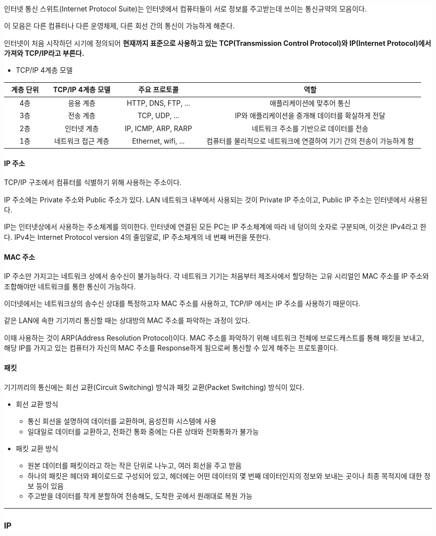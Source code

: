 인터넷 통신 스위트(Internet Protocol Suite)는 인터넷에서 컴퓨터들이 서로 정보를 주고받는데 쓰이는 통신규약의 모음이다.

이 모음은 다른 컴퓨터나 다른 운영체제, 다른 회선 간의 통신이 가능하게 해준다.

인터넷이 처음 시작하던 시기에 정의되어 **현재까지 표준으로 사용하고 있는 TCP(Transmission Control Protocol)와 IP(Internet Protocol)에서 가져와 TCP/IP라고 부른다.**  
  

-   TCP/IP 4계층 모델

|   계층 단위   |   TCP/IP 4계층 모델   |   주요 프로토콜   |   역할   |
| :-: | :-: | :-: | :-: |
|   4층   |   응용 계층   |   HTTP, DNS, FTP, ...   |   애플리케이션에 맞추어 통신   |
|   3층   |   전송 계층   |   TCP, UDP, ...   |   IP와 애플리케이션을 중개해 데이터를 확실하게 전달   |
|   2층   |   인터넷 계층   |   IP, ICMP, ARP, RARP   |   네트워크 주소를 기반으로 데이터를 전송   |
|   1층   |   네트워크 접근 계층   |   Ethernet, wifi, ...   |   컴퓨터를 물리적으로 네트워크에 연결하여 기기 간의 전송이 가능하게 함   |

#### IP 주소

TCP/IP 구조에서 컴퓨터를 식별하기 위해 사용하는 주소이다.

IP 주소에는 Private 주소와 Public 주소가 있다. LAN 네트워크 내부에서 사용되는 것이 Private IP 주소이고, Public IP 주소는 인터넷에서 사용된다.

IP는 인터넷상에서 사용하는 주소체계를 의미한다. 인터넷에 연결된 모든 PC는 IP 주소체계에 따라 네 덩이의 숫자로 구분되며, 이것은 IPv4라고 한다. IPv4는 Internet Protocol version 4의 줄임말로, IP 주소체계의 네 번째 버전을 뜻한다.

#### MAC 주소

IP 주소만 가지고는 네트워크 상에서 송수신이 불가능하다. 각 네트워크 기기는 처음부터 제조사에서 할당하는 고유 시리얼인 MAC 주소를 IP 주소와 조합해야만 네트워크를 통한 통신이 가능하다.

이더넷에서는 네트워크상의 송수신 상대를 특정하고자 MAC 주소를 사용하고, TCP/IP 에서는 IP 주소를 사용하기 때문이다.

같은 LAN에 속한 기기끼리 통신할 때는 상대방의 MAC 주소를 파악하는 과정이 있다.

이때 사용하는 것이 ARP(Address Resolution Protocol)이다. MAC 주소를 파악하기 위해 네트워크 전체에 브로드캐스트를 통해 패킷을 보내고, 해당 IP를 가지고 있는 컴퓨터가 자신의 MAC 주소를 Response하게 됨으로써 통신할 수 있게 해주는 프로토콜이다.

#### 패킷

기기끼리의 통신에는 회선 교환(Circuit Switching) 방식과 패킷 교환(Packet Switching) 방식이 있다.

-   회선 교환 방식
    -   통신 회선을 설명하여 데이터를 교환하며, 음성전화 시스템에 사용
    -   일대일로 데이터를 교환하고, 전화간 통화 중에는 다른 상태와 전화통화가 불가능

-   패킷 교환 방식
    -   원본 데이터를 패킷이라고 하는 작은 단위로 나누고, 여러 회선을 주고 받음
    -   하나의 패킷은 헤더와 페이로드로 구성되어 있고, 헤더에는 어떤 데이터의 몇 번째 데이터인지의 정보와 보내는 곳이나 최종 목적지에 대한 정보 등이 있음
    -   주고받을 데이터를 작게 분할하여 전송해도, 도착한 곳에서 원래대로 복원 가능

---

### IP
